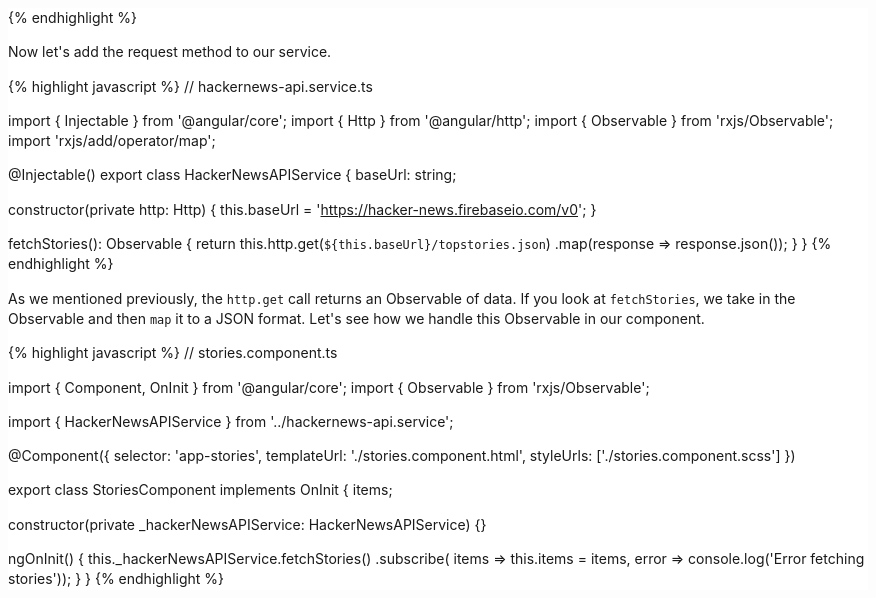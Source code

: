 {% endhighlight %}

Now let's add the request method to our service.

{% highlight javascript %}
// hackernews-api.service.ts

import { Injectable } from '@angular/core';
import { Http } from '@angular/http';
import { Observable } from 'rxjs/Observable';
import 'rxjs/add/operator/map';

@Injectable()
export class HackerNewsAPIService {
  baseUrl: string;

  constructor(private http: Http) {
    this.baseUrl = 'https://hacker-news.firebaseio.com/v0';
  }

  fetchStories(): Observable<any> {
    return this.http.get(`${this.baseUrl}/topstories.json`)
                    .map(response => response.json());
  }
}
{% endhighlight %}

As we mentioned previously, the `http.get` call returns an Observable of data. If you look at `fetchStories`, we take in the Observable and then `map` it to a JSON format. Let's see how we handle this Observable in our component.  

{% highlight javascript %}
// stories.component.ts

import { Component, OnInit } from '@angular/core';
import { Observable } from 'rxjs/Observable';

import { HackerNewsAPIService } from '../hackernews-api.service';

@Component({
  selector: 'app-stories',
  templateUrl: './stories.component.html',
  styleUrls: ['./stories.component.scss']
})

export class StoriesComponent implements OnInit {
  items;

  constructor(private _hackerNewsAPIService: HackerNewsAPIService) {}

  ngOnInit() {
    this._hackerNewsAPIService.fetchStories()
                    .subscribe(
                      items => this.items = items,
                      error => console.log('Error fetching stories'));
  }
}
{% endhighlight %}

